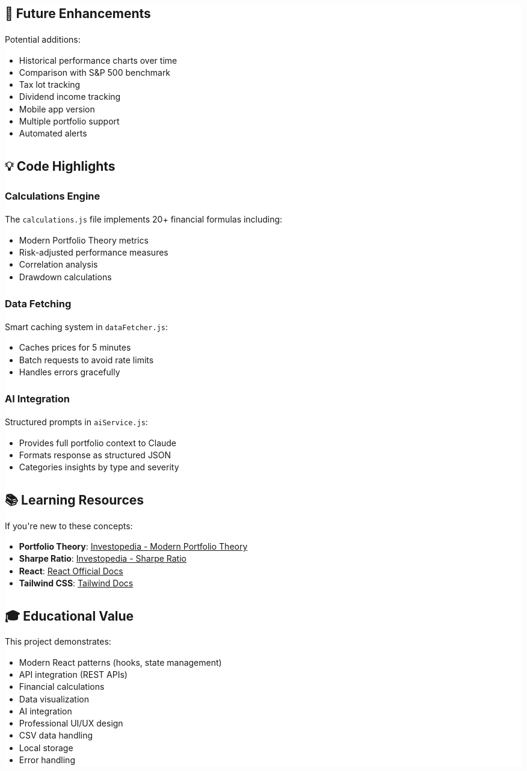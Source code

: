 ## 🔮 Future Enhancements

Potential additions:
- Historical performance charts over time
- Comparison with S&P 500 benchmark
- Tax lot tracking
- Dividend income tracking
- Mobile app version
- Multiple portfolio support
- Automated alerts

## 💡 Code Highlights

### Calculations Engine
The `calculations.js` file implements 20+ financial formulas including:
- Modern Portfolio Theory metrics
- Risk-adjusted performance measures
- Correlation analysis
- Drawdown calculations

### Data Fetching
Smart caching system in `dataFetcher.js`:
- Caches prices for 5 minutes
- Batch requests to avoid rate limits
- Handles errors gracefully

### AI Integration
Structured prompts in `aiService.js`:
- Provides full portfolio context to Claude
- Formats response as structured JSON
- Categories insights by type and severity

## 📚 Learning Resources

If you're new to these concepts:

- **Portfolio Theory**: [Investopedia - Modern Portfolio Theory](https://www.investopedia.com/terms/m/modernportfoliotheory.asp)
- **Sharpe Ratio**: [Investopedia - Sharpe Ratio](https://www.investopedia.com/terms/s/sharperatio.asp)
- **React**: [React Official Docs](https://react.dev)
- **Tailwind CSS**: [Tailwind Docs](https://tailwindcss.com)

## 🎓 Educational Value

This project demonstrates:
- Modern React patterns (hooks, state management)
- API integration (REST APIs)
- Financial calculations
- Data visualization
- AI integration
- Professional UI/UX design
- CSV data handling
- Local storage
- Error handling
